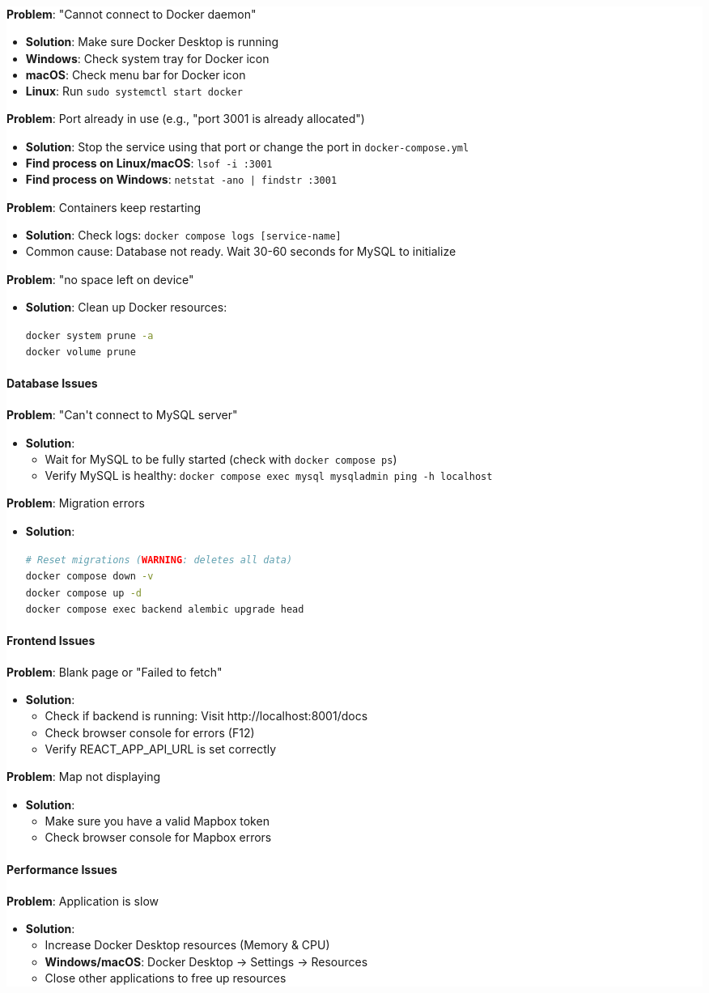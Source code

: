 **Problem**: "Cannot connect to Docker daemon"
- **Solution**: Make sure Docker Desktop is running
- **Windows**: Check system tray for Docker icon
- **macOS**: Check menu bar for Docker icon
- **Linux**: Run `sudo systemctl start docker`

**Problem**: Port already in use (e.g., "port 3001 is already allocated")
- **Solution**: Stop the service using that port or change the port in `docker-compose.yml`
- **Find process on Linux/macOS**: `lsof -i :3001`
- **Find process on Windows**: `netstat -ano | findstr :3001`

**Problem**: Containers keep restarting
- **Solution**: Check logs: `docker compose logs [service-name]`
- Common cause: Database not ready. Wait 30-60 seconds for MySQL to initialize

**Problem**: "no space left on device"
- **Solution**: Clean up Docker resources:
  ```bash
  docker system prune -a
  docker volume prune
  ```

#### Database Issues

**Problem**: "Can't connect to MySQL server"
- **Solution**:
  - Wait for MySQL to be fully started (check with `docker compose ps`)
  - Verify MySQL is healthy: `docker compose exec mysql mysqladmin ping -h localhost`

**Problem**: Migration errors
- **Solution**:
  ```bash
  # Reset migrations (WARNING: deletes all data)
  docker compose down -v
  docker compose up -d
  docker compose exec backend alembic upgrade head
  ```

#### Frontend Issues

**Problem**: Blank page or "Failed to fetch"
- **Solution**:
  - Check if backend is running: Visit http://localhost:8001/docs
  - Check browser console for errors (F12)
  - Verify REACT_APP_API_URL is set correctly

**Problem**: Map not displaying
- **Solution**:
  - Make sure you have a valid Mapbox token
  - Check browser console for Mapbox errors

#### Performance Issues

**Problem**: Application is slow
- **Solution**:
  - Increase Docker Desktop resources (Memory & CPU)
  - **Windows/macOS**: Docker Desktop → Settings → Resources
  - Close other applications to free up resources
